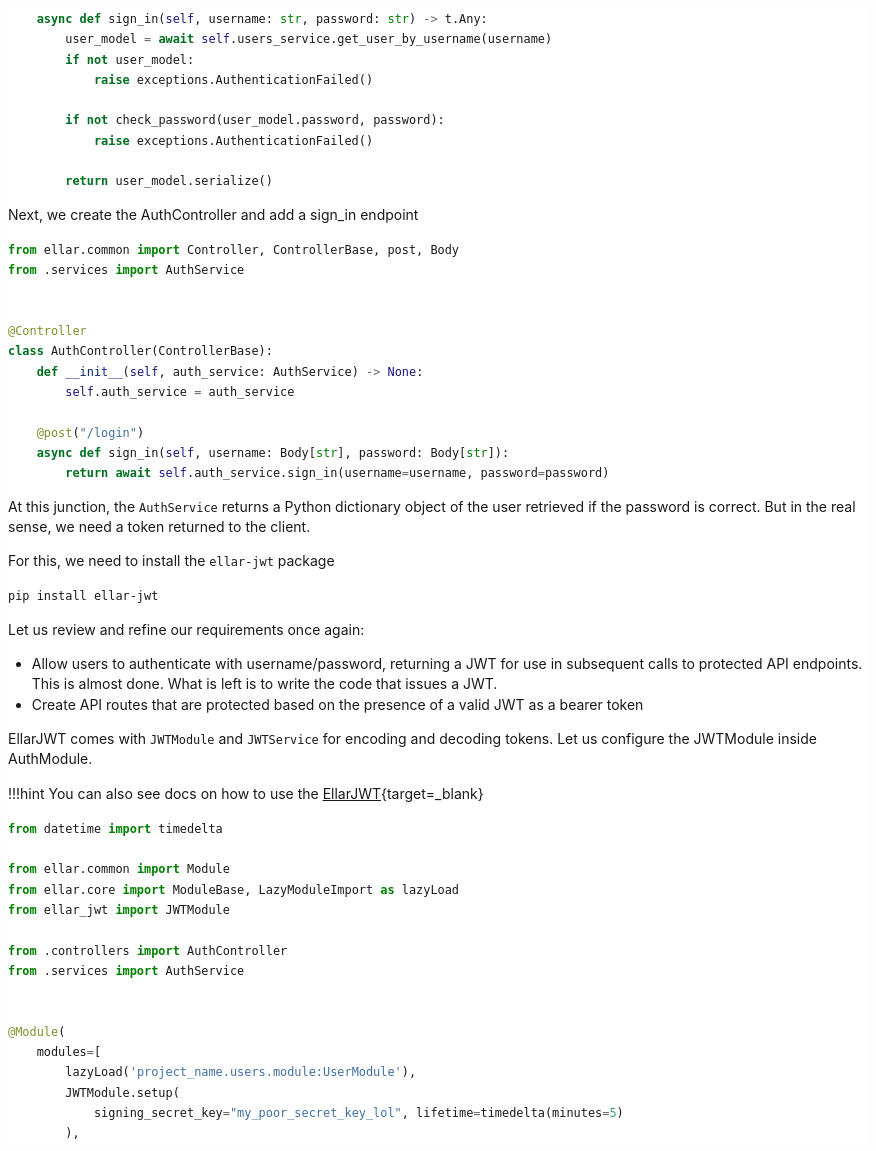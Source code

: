 ```python title="auth/services.py" linenums='1'
    async def sign_in(self, username: str, password: str) -> t.Any:
        user_model = await self.users_service.get_user_by_username(username)
        if not user_model:
            raise exceptions.AuthenticationFailed()

        if not check_password(user_model.password, password):
            raise exceptions.AuthenticationFailed()

        return user_model.serialize()
```

Next, we create the AuthController and add a sign_in endpoint

```python title="auth/controllers.py" linenums="1"
from ellar.common import Controller, ControllerBase, post, Body
from .services import AuthService


@Controller
class AuthController(ControllerBase):
    def __init__(self, auth_service: AuthService) -> None:
        self.auth_service = auth_service

    @post("/login")
    async def sign_in(self, username: Body[str], password: Body[str]):
        return await self.auth_service.sign_in(username=username, password=password)
```

At this junction, the `AuthService` returns a Python dictionary object of the user retrieved if the password is correct. 
But in the real sense, we need a token returned to the client. 

For this, we need to install the `ellar-jwt` package

```shell
pip install ellar-jwt
```

Let us review and refine our requirements once again:

- Allow users to authenticate with username/password, returning a JWT for use in subsequent calls to protected API endpoints. This is almost done. What is left is to write the code that issues a JWT.
- Create API routes that are protected based on the presence of a valid JWT as a bearer token

EllarJWT comes with `JWTModule` and `JWTService` for encoding and decoding tokens. 
Let us configure the JWTModule inside AuthModule. 

!!!hint
    You can also see docs on how to use the [EllarJWT](https://github.com/python-ellar/ellar-jwt){target=_blank}

```python title="auth/module.py" linenums="1"
from datetime import timedelta

from ellar.common import Module
from ellar.core import ModuleBase, LazyModuleImport as lazyLoad
from ellar_jwt import JWTModule

from .controllers import AuthController
from .services import AuthService


@Module(
    modules=[
        lazyLoad('project_name.users.module:UserModule'),
        JWTModule.setup(
            signing_secret_key="my_poor_secret_key_lol", lifetime=timedelta(minutes=5)
        ),
```